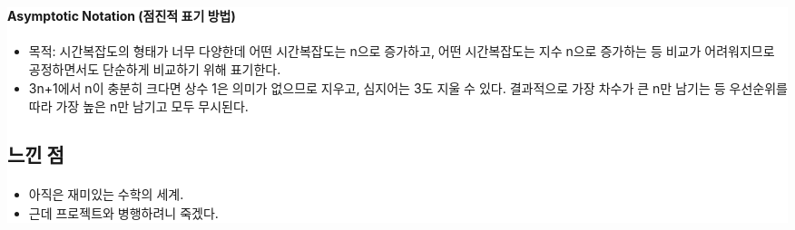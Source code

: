 #### Asymptotic Notation (점진적 표기 방법)
- 목적: 시간복잡도의 형태가 너무 다양한데 어떤 시간복잡도는 n으로 증가하고, 어떤 시간복잡도는 지수 n으로 증가하는 등 비교가 어려워지므로 공정하면서도 단순하게 비교하기 위해 표기한다.
- 3n+1에서 n이 충분히 크다면 상수 1은 의미가 없으므로 지우고, 심지어는 3도 지울 수 있다. 결과적으로 가장 차수가 큰 n만 남기는 등 우선순위를 따라 가장 높은 n만 남기고 모두 무시된다. 

## 느낀 점
- 아직은 재미있는 수학의 세계. 
- 근데 프로젝트와 병행하려니 죽겠다.

